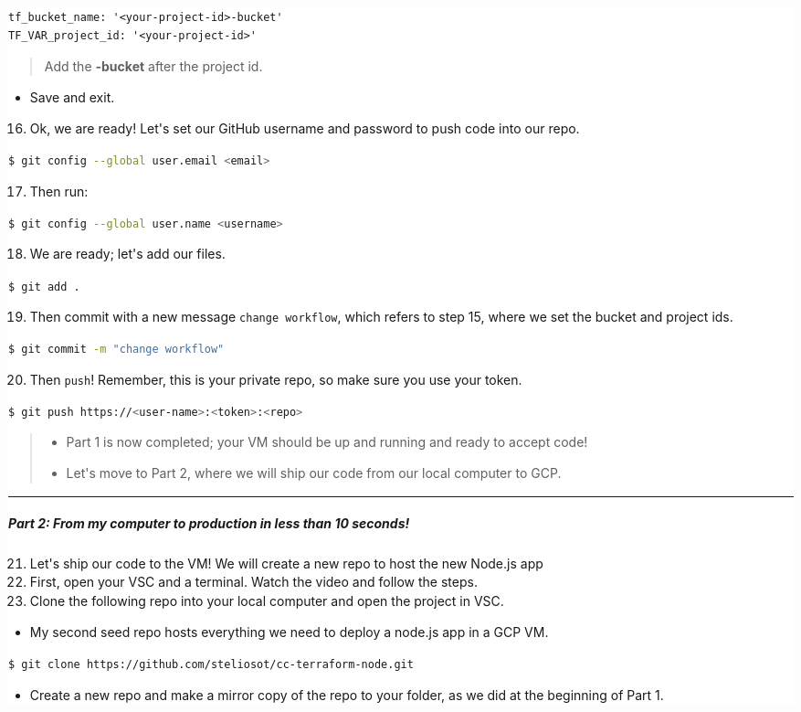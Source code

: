   ```
  tf_bucket_name: '<your-project-id>-bucket'
  TF_VAR_project_id: '<your-project-id>'
  ```

  > Add the  **-bucket** after the project id.

* Save and exit.

16. Ok, we are ready! Let's set our GitHub username and password to push code into our repo.

```bash
$ git config --global user.email <email>
```

17. Then run:

```bash
$ git config --global user.name <username>
```

18. We are ready; let's add our files.

```bash
$ git add .
```

19. Then commit with a new message `change workflow`, which refers to step 15, where we set the bucket and project ids.

```bash
$ git commit -m "change workflow"
```

20. Then `push`! Remember, this is your private repo, so make sure you use your token.

```bash
$ git push https://<user-name>:<token>:<repo>
```

> * Part 1 is now completed; your VM should be up and running and ready to accept code!
>
> * Let's move to Part 2, where we will ship our code from our local computer to GCP.

--------

##### Part 2: From my computer to production in less than 10 seconds!

21. Let's ship our code to the VM! We will create a new repo to host the new Node.js app
22. First, open your VSC and a terminal. Watch the video and follow the steps.
23. Clone the following repo into your local computer and open the project in VSC.

* My second seed repo hosts everything we need to deploy a node.js app in a GCP VM.

```bash
$ git clone https://github.com/steliosot/cc-terraform-node.git
```

* Create a new repo and make a mirror copy of the repo to your folder, as we did at the beginning of Part 1.
